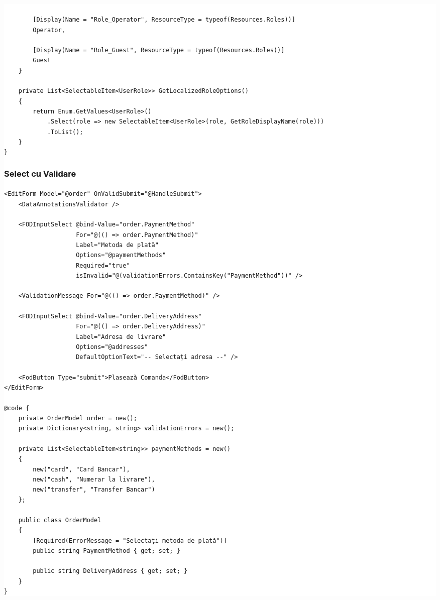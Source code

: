 ```razor
        
        [Display(Name = "Role_Operator", ResourceType = typeof(Resources.Roles))]
        Operator,
        
        [Display(Name = "Role_Guest", ResourceType = typeof(Resources.Roles))]
        Guest
    }
    
    private List<SelectableItem<UserRole>> GetLocalizedRoleOptions()
    {
        return Enum.GetValues<UserRole>()
            .Select(role => new SelectableItem<UserRole>(role, GetRoleDisplayName(role)))
            .ToList();
    }
}
```

### Select cu Validare

```razor
<EditForm Model="@order" OnValidSubmit="@HandleSubmit">
    <DataAnnotationsValidator />
    
    <FODInputSelect @bind-Value="order.PaymentMethod"
                    For="@(() => order.PaymentMethod)"
                    Label="Metoda de plată"
                    Options="@paymentMethods"
                    Required="true"
                    isInvalid="@(validationErrors.ContainsKey("PaymentMethod"))" />
    
    <ValidationMessage For="@(() => order.PaymentMethod)" />
    
    <FODInputSelect @bind-Value="order.DeliveryAddress"
                    For="@(() => order.DeliveryAddress)"
                    Label="Adresa de livrare"
                    Options="@addresses"
                    DefaultOptionText="-- Selectați adresa --" />
    
    <FodButton Type="submit">Plasează Comanda</FodButton>
</EditForm>

@code {
    private OrderModel order = new();
    private Dictionary<string, string> validationErrors = new();
    
    private List<SelectableItem<string>> paymentMethods = new()
    {
        new("card", "Card Bancar"),
        new("cash", "Numerar la livrare"),
        new("transfer", "Transfer Bancar")
    };
    
    public class OrderModel
    {
        [Required(ErrorMessage = "Selectați metoda de plată")]
        public string PaymentMethod { get; set; }
        
        public string DeliveryAddress { get; set; }
    }
}
```
